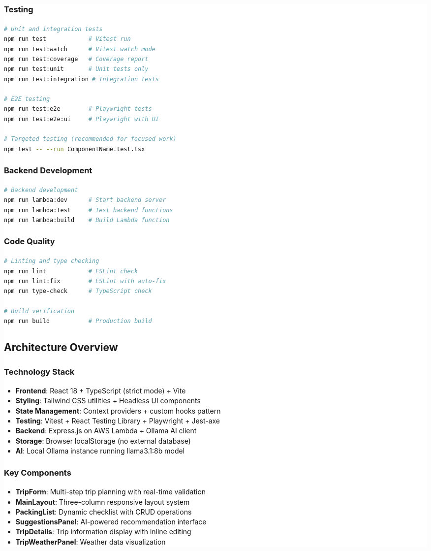 ### Testing
```bash
# Unit and integration tests
npm run test            # Vitest run
npm run test:watch      # Vitest watch mode
npm run test:coverage   # Coverage report
npm run test:unit       # Unit tests only
npm run test:integration # Integration tests

# E2E testing
npm run test:e2e        # Playwright tests
npm run test:e2e:ui     # Playwright with UI

# Targeted testing (recommended for focused work)
npm test -- --run ComponentName.test.tsx
```

### Backend Development
```bash
# Backend development
npm run lambda:dev      # Start backend server
npm run lambda:test     # Test backend functions
npm run lambda:build    # Build Lambda function
```

### Code Quality
```bash
# Linting and type checking
npm run lint            # ESLint check
npm run lint:fix        # ESLint with auto-fix
npm run type-check      # TypeScript check

# Build verification
npm run build           # Production build
```

## Architecture Overview

### Technology Stack
- **Frontend**: React 18 + TypeScript (strict mode) + Vite
- **Styling**: Tailwind CSS utilities + Headless UI components
- **State Management**: Context providers + custom hooks pattern
- **Testing**: Vitest + React Testing Library + Playwright + Jest-axe
- **Backend**: Express.js on AWS Lambda + Ollama AI client
- **Storage**: Browser localStorage (no external database)
- **AI**: Local Ollama instance running llama3.1:8b model

### Key Components
- **TripForm**: Multi-step trip planning with real-time validation
- **MainLayout**: Three-column responsive layout system
- **PackingList**: Dynamic checklist with CRUD operations
- **SuggestionsPanel**: AI-powered recommendation interface
- **TripDetails**: Trip information display with inline editing
- **TripWeatherPanel**: Weather data visualization
